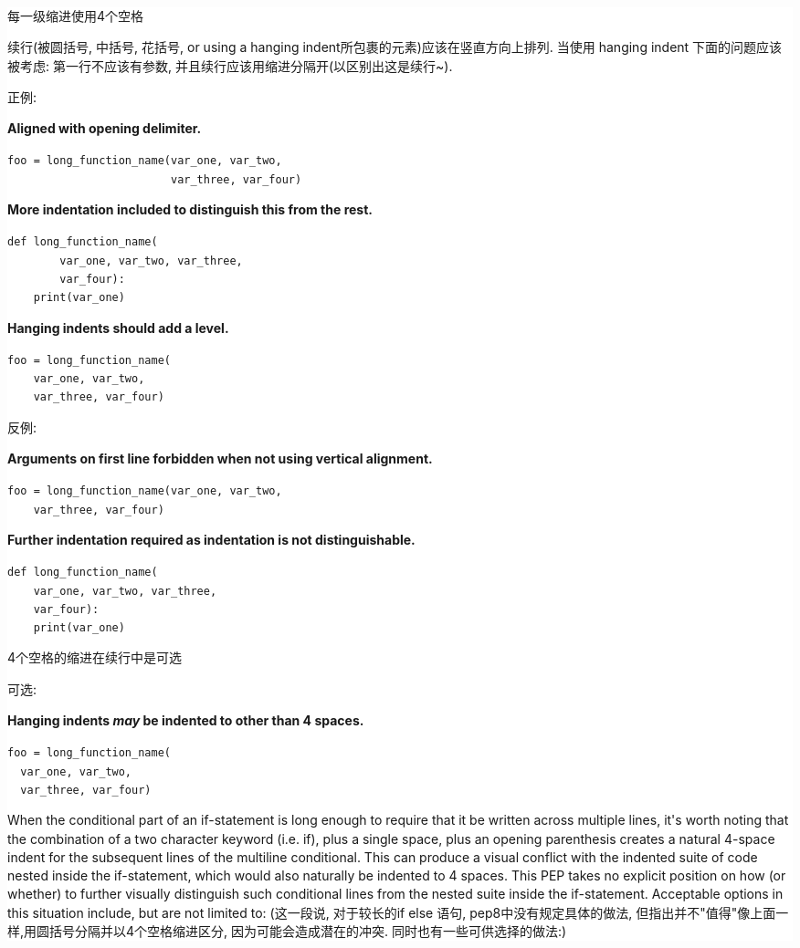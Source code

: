 每一级缩进使用4个空格

续行(被圆括号, 中括号, 花括号, or using a hanging indent所包裹的元素)应该在竖直方向上排列. 当使用 hanging indent 下面的问题应该被考虑: 第一行不应该有参数, 并且续行应该用缩进分隔开(以区别出这是续行~).

正例:

**Aligned with opening delimiter.**
```
foo = long_function_name(var_one, var_two,
                         var_three, var_four)
```

**More indentation included to distinguish this from the rest.**
```
def long_function_name(
        var_one, var_two, var_three,
        var_four):
    print(var_one)
```

**Hanging indents should add a level.**
```
foo = long_function_name(
    var_one, var_two,
    var_three, var_four)
```

反例:

**Arguments on first line forbidden when not using vertical alignment.**
```
foo = long_function_name(var_one, var_two,
    var_three, var_four)
```

**Further indentation required as indentation is not distinguishable.**
```
def long_function_name(
    var_one, var_two, var_three,
    var_four):
    print(var_one)
```

4个空格的缩进在续行中是可选

可选:

**Hanging indents *may* be indented to other than 4 spaces.**
```
foo = long_function_name(
  var_one, var_two,
  var_three, var_four)
```

When the conditional part of an if-statement is long enough to require that it be written across multiple lines, it's worth noting that the combination of a two character keyword (i.e. if), plus a single space, plus an opening parenthesis creates a natural 4-space indent for the subsequent lines of the multiline conditional. This can produce a visual conflict with the indented suite of code nested inside the if-statement, which would also naturally be indented to 4 spaces. This PEP takes no explicit position on how (or whether) to further visually distinguish such conditional lines from the nested suite inside the if-statement. Acceptable options in this situation include, but are not limited to:
(这一段说, 对于较长的if else 语句, pep8中没有规定具体的做法, 但指出并不"值得"像上面一样,用圆括号分隔并以4个空格缩进区分, 因为可能会造成潜在的冲突. 同时也有一些可供选择的做法:)
